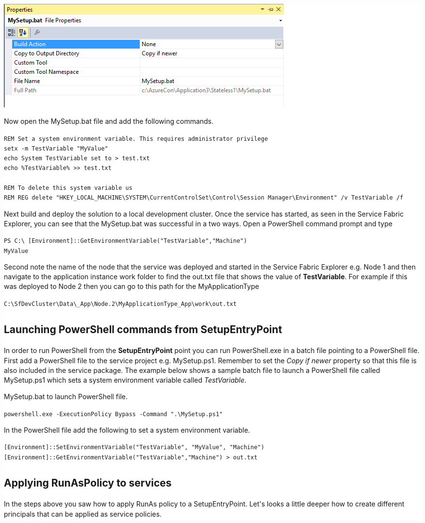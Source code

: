 ![Visual Studio CopyToOutput for SetupEntryPoint batch file][image1]

Now open the MySetup.bat file and add the following commands.

~~~
REM Set a system environment variable. This requires administrator privilege
setx -m TestVariable "MyValue"
echo System TestVariable set to > test.txt
echo %TestVariable% >> test.txt

REM To delete this system variable us
REM REG delete "HKEY_LOCAL_MACHINE\SYSTEM\CurrentControlSet\Control\Session Manager\Environment" /v TestVariable /f
~~~

Next build and deploy the solution to a local development cluster.  Once the service has started, as seen in the Service Fabric Explorer, you can see that the MySetup.bat was successful in a two ways. Open a PowerShell command prompt and type

~~~
PS C:\ [Environment]::GetEnvironmentVariable("TestVariable","Machine")
MyValue
~~~

Second note the name of the node that the service was deployed and started in the Service Fabric Explorer e.g. Node 1 and then navigate to the application instance work folder to find the out.txt file that shows the value of **TestVariable**. For example if this was deployed to Node 2 then you can go to this path for the MyApplicationType

~~~
C:\SfDevCluster\Data\_App\Node.2\MyApplicationType_App\work\out.txt
~~~

##  Launching PowerShell commands from SetupEntryPoint
In order to run PowerShell from the **SetupEntryPoint** point you can run PowerShell.exe in a batch file pointing to a PowerShell file. First add a PowerShell file to the service project e.g. MySetup.ps1. Remember to set the *Copy if newer* property so that this file is also included in the service package. The example below shows a sample batch file to launch a PowerShell file called MySetup.ps1 which sets a system environment variable called *TestVariable*.

MySetup.bat to launch PowerShell file.

~~~
powershell.exe -ExecutionPolicy Bypass -Command ".\MySetup.ps1"
~~~

In the PowerShell file add the following to set a system environment variable.

```
[Environment]::SetEnvironmentVariable("TestVariable", "MyValue", "Machine")
[Environment]::GetEnvironmentVariable("TestVariable","Machine") > out.txt
```

## Applying RunAsPolicy to services 
In the steps above you saw how to apply RunAs policy to a SetupEntryPoint. Let's looks a little deeper how to create different principals that can be applied as service policies. 


[image1]: ./media/service-fabric-application-runas-security/copy-to-output.png